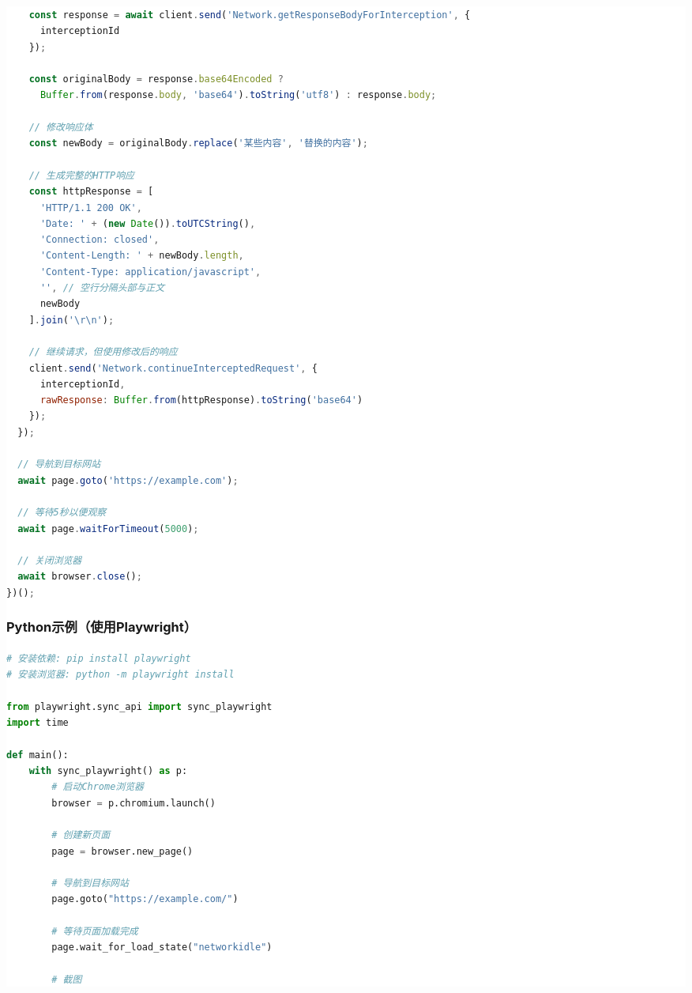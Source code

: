 ```javascript
    const response = await client.send('Network.getResponseBodyForInterception', {
      interceptionId
    });
    
    const originalBody = response.base64Encoded ? 
      Buffer.from(response.body, 'base64').toString('utf8') : response.body;
    
    // 修改响应体
    const newBody = originalBody.replace('某些内容', '替换的内容');
    
    // 生成完整的HTTP响应
    const httpResponse = [
      'HTTP/1.1 200 OK',
      'Date: ' + (new Date()).toUTCString(),
      'Connection: closed',
      'Content-Length: ' + newBody.length,
      'Content-Type: application/javascript',
      '', // 空行分隔头部与正文
      newBody
    ].join('\r\n');
    
    // 继续请求，但使用修改后的响应
    client.send('Network.continueInterceptedRequest', {
      interceptionId,
      rawResponse: Buffer.from(httpResponse).toString('base64')
    });
  });
  
  // 导航到目标网站
  await page.goto('https://example.com');
  
  // 等待5秒以便观察
  await page.waitForTimeout(5000);
  
  // 关闭浏览器
  await browser.close();
})();
```

### Python示例（使用Playwright）

```python
# 安装依赖: pip install playwright
# 安装浏览器: python -m playwright install

from playwright.sync_api import sync_playwright
import time

def main():
    with sync_playwright() as p:
        # 启动Chrome浏览器
        browser = p.chromium.launch()
        
        # 创建新页面
        page = browser.new_page()
        
        # 导航到目标网站
        page.goto("https://example.com/")
        
        # 等待页面加载完成
        page.wait_for_load_state("networkidle")
        
        # 截图
```
